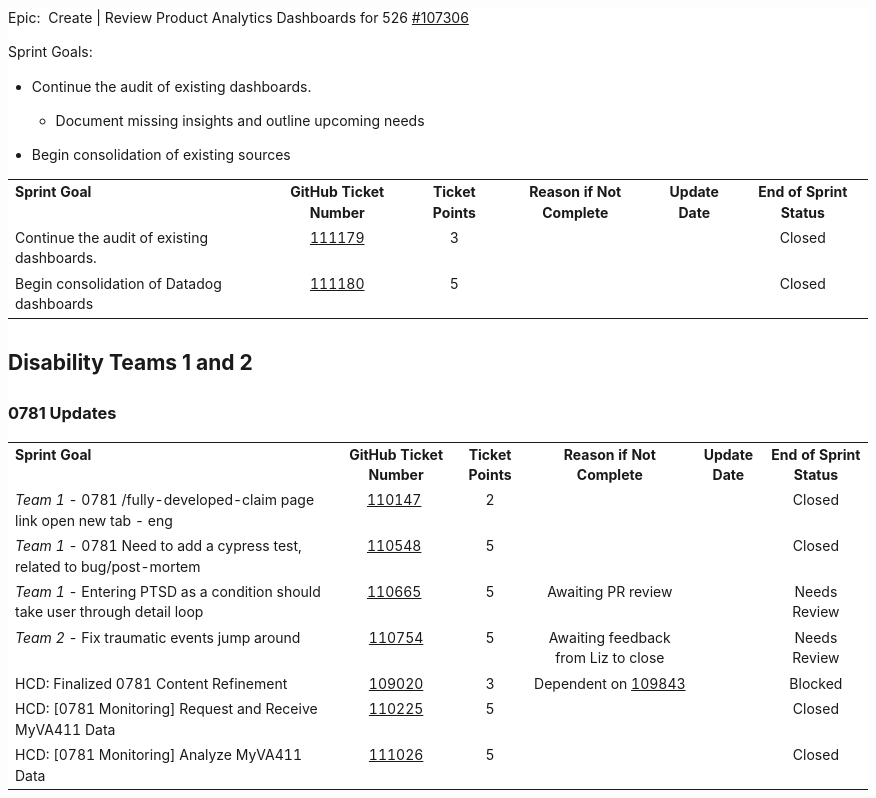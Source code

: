 Epic:  Create | Review Product Analytics Dashboards for 526 [#107306](https://github.com/department-of-veterans-affairs/va.gov-team/issues/107306)

Sprint Goals:

- Continue the audit of existing dashboards. 

  - Document missing insights and outline upcoming needs

- Begin consolidation of existing sources

|                                             |                                                                                       |                   |                            |                 |                          |
| ------------------------------------------- | :-----------------------------------------------------------------------------------: | :---------------: | :------------------------: | :-------------: | :----------------------: |
| **Sprint Goal**                             |                                **GitHub Ticket Number**                               | **Ticket Points** | **Reason if Not Complete** | **Update Date** | **End of Sprint Status** |
| Continue the audit of existing dashboards.  | [111179](https://github.com/department-of-veterans-affairs/va.gov-team/issues/111179) |         3         |                            |                 |          Closed          |
| Begin consolidation of Datadog dashboards   | [111180](https://github.com/department-of-veterans-affairs/va.gov-team/issues/111180) |         5         |                            |                 |          Closed          |


## Disability Teams 1 and 2

### 0781 Updates

|                                                                                                |                                                                                                                                                   |                   |                                                                                                    |                 |                          |
| ---------------------------------------------------------------------------------------------- | :-----------------------------------------------------------------------------------------------------------------------------------------------: | :---------------: | :------------------------------------------------------------------------------------------------: | :-------------: | :----------------------: |
| **Sprint Goal**                                                                                |                                                              **GitHub Ticket Number**                                                             | **Ticket Points** |                                     **Reason if Not Complete**                                     | **Update Date** | **End of Sprint Status** |
| _Team 1_ - 0781 /fully-developed-claim page link open new tab - eng                            |                               [110147](https://github.com/department-of-veterans-affairs/va.gov-team/issues/110147)                               |         2         |                                                                                                    |                 |          Closed          |
| _Team 1_ - 0781 Need to add a cypress test, related to bug/post-mortem                         |                               [110548](https://github.com/department-of-veterans-affairs/va.gov-team/issues/110548)                               |         5         |                                                                                                    |                 |          Closed          |
| _Team 1_ - Entering PTSD as a condition should take user through detail loop                   |                               [110665](https://github.com/department-of-veterans-affairs/va.gov-team/issues/110665)                               |         5         |                                         Awaiting PR review                                         |                 |       Needs Review       |
| _Team 2_ - Fix traumatic events jump around                                                    |                               [110754](https://github.com/department-of-veterans-affairs/va.gov-team/issues/110745)                               |         5         |                                 Awaiting feedback from Liz to close                                |                 |       Needs Review       |
| HCD: Finalized 0781 Content Refinement                                                         |                               [109020](https://github.com/department-of-veterans-affairs/va.gov-team/issues/109020)                               |         3         | Dependent on [109843](https://github.com/department-of-veterans-affairs/va.gov-team/issues/109843) |                 |          Blocked         |
| HCD: \[0781 Monitoring] Request and Receive MyVA411 Data                                       |                               [110225](https://github.com/department-of-veterans-affairs/va.gov-team/issues/110225)                               |         5         |                                                                                                    |                 |          Closed          |
| HCD: \[0781 Monitoring] Analyze MyVA411 Data                                                   |                               [111026](https://github.com/department-of-veterans-affairs/va.gov-team/issues/111026)                               |         5         |                                                                                                    |                 |          Closed          |
